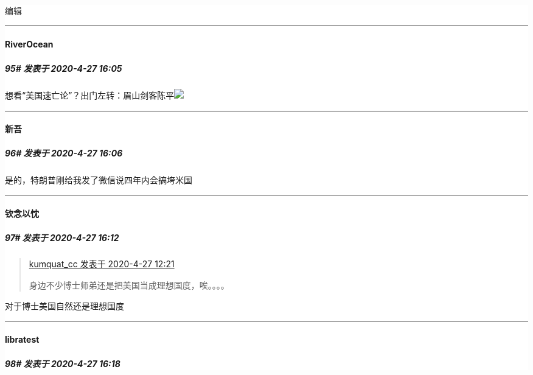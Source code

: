 


编辑







-----

####  RiverOcean  
##### 95#       发表于 2020-4-27 16:05




想看“美国速亡论”？出门左转：眉山剑客陈平<img src="https://static.saraba1st.com/image/smiley/face2017/037.png" referrerpolicy="no-referrer">







-----

####  新吾  
##### 96#       发表于 2020-4-27 16:06




是的，特朗普刚给我发了微信说四年内会搞垮米国







-----

####  钦念以忱  
##### 97#       发表于 2020-4-27 16:12



<blockquote><a href="httphttps://bbs.saraba1st.com/2b/forum.php?mod=redirect&amp;goto=findpost&amp;pid=47221422&amp;ptid=1930033" target="_blank">kumquat_cc 发表于 2020-4-27 12:21</a>

身边不少博士师弟还是把美国当成理想国度，唉。。。。</blockquote>
对于博士美国自然还是理想国度







-----

####  libratest  
##### 98#       发表于 2020-4-27 16:18


